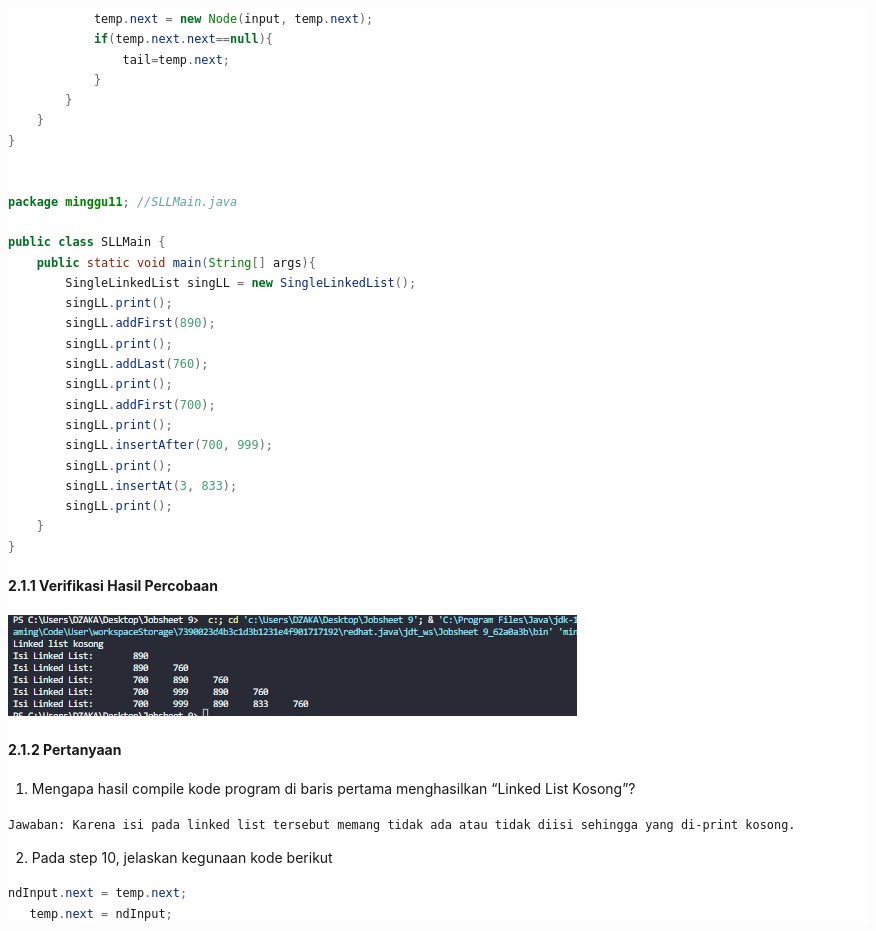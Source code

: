 ```java
            temp.next = new Node(input, temp.next);
            if(temp.next.next==null){
                tail=temp.next;
            }
        }
    }
}


package minggu11; //SLLMain.java

public class SLLMain {
    public static void main(String[] args){
        SingleLinkedList singLL = new SingleLinkedList();
        singLL.print();
        singLL.addFirst(890);
        singLL.print();
        singLL.addLast(760);
        singLL.print();
        singLL.addFirst(700);
        singLL.print();
        singLL.insertAfter(700, 999);
        singLL.print();
        singLL.insertAt(3, 833);
        singLL.print();
    }
}

```

#### 2.1.1 Verifikasi Hasil Percobaan
<img src = "Praktikum1.png">

#### 2.1.2 Pertanyaan
1. Mengapa hasil compile kode program di baris pertama menghasilkan “Linked List Kosong”?

```
Jawaban: Karena isi pada linked list tersebut memang tidak ada atau tidak diisi sehingga yang di-print kosong.
```

2. Pada step 10, jelaskan kegunaan kode berikut

```java
ndInput.next = temp.next;
   temp.next = ndInput;
```
